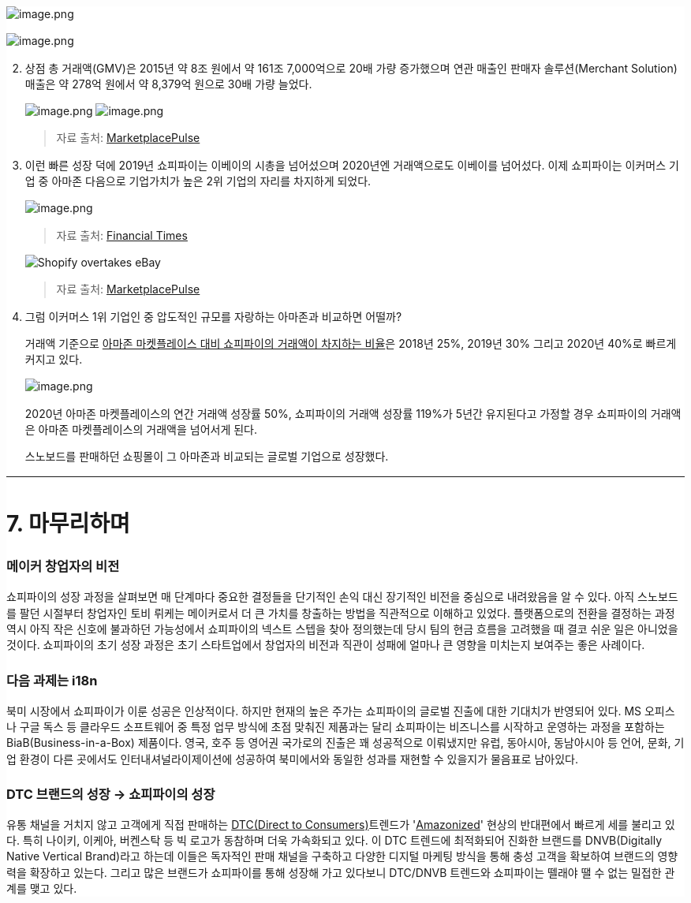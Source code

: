    ![image.png](https://cdn.hashnode.com/res/hashnode/image/upload/v1622038938430/h4kDFtONUU.png)

   ![image.png](https://cdn.hashnode.com/res/hashnode/image/upload/v1622039129898/7Ajchvg4c.png)

2. 상점 총 거래액(GMV)은 2015년 약 8조 원에서 약 161조 7,000억으로 20배 가량 증가했으며 연관 매출인 판매자 솔루션(Merchant Solution) 매출은 약 278억 원에서 약 8,379억 원으로 30배 가량 늘었다.

   ![image.png](https://cdn.hashnode.com/res/hashnode/image/upload/v1622038976802/_1rCRAqYJ.png)
   ![image.png](https://cdn.hashnode.com/res/hashnode/image/upload/v1622039107358/XT2kwUE_s.png)

   > 자료 출처: [MarketplacePulse](https://www.marketplacepulse.com/stats/shopify) 

3. 이런 빠른 성장 덕에 2019년 쇼피파이는 이베이의 시총을 넘어섰으며 2020년엔 거래액으로도 이베이를 넘어섰다. 이제 쇼피파이는 이커머스 기업 중 아마존 다음으로 기업가치가 높은 2위 기업의 자리를 차지하게 되었다.

   ![image.png](https://cdn.hashnode.com/res/hashnode/image/upload/v1621685520998/iY_-daaxp.png)

   > 자료 출처: [Financial Times](https://www.ft.com/content/c72ae0f0-c036-11e9-b350-db00d509634e)

   ![Shopify overtakes eBay](https://cdn.hashnode.com/res/hashnode/image/upload/v1621684602287/enqgoZ88G.png)
   > 자료 출처: [MarketplacePulse](https://www.marketplacepulse.com/articles/shopify-overtakes-ebay)

4. 그럼 이커머스 1위 기업인 중 압도적인 규모를 자랑하는 아마존과 비교하면 어떨까?

   거래액 기준으로 [아마존 마켓플레이스 대비 쇼피파이의 거래액이 차지하는 비율](https://www.marketplacepulse.com/articles/shopify-is-40-as-big-as-amazon-marketplace)은 2018년 25%, 2019년 30% 그리고 2020년 40%로 빠르게 커지고 있다.

   ![image.png](https://cdn.hashnode.com/res/hashnode/image/upload/v1622016003373/LKiQj-MUb.png)

   2020년 아마존 마켓플레이스의 연간 거래액 성장률 50%, 쇼피파이의 거래액 성장률 119%가 5년간 유지된다고 가정할 경우 쇼피파이의 거래액은 아마존 마켓플레이스의 거래액을 넘어서게 된다.

   스노보드를 판매하던 쇼핑몰이 그 아마존과 비교되는 글로벌 기업으로 성장했다.

---

# 7. 마무리하며

### 메이커 창업자의 비전
쇼피파이의 성장 과정을 살펴보면 매 단계마다 중요한 결정들을 단기적인 손익 대신 장기적인 비전을 중심으로 내려왔음을 알 수 있다. 아직 스노보드를 팔던 시절부터 창업자인 토비 뤼케는 메이커로서 더 큰 가치를 창출하는 방법을 직관적으로 이해하고 있었다. 플랫폼으로의 전환을 결정하는 과정 역시 아직 작은 신호에 불과하던 가능성에서 쇼피파이의 넥스트 스텝을 찾아 정의했는데 당시 팀의 현금 흐름을 고려했을 때 결코 쉬운 일은 아니었을 것이다. 쇼피파이의 초기 성장 과정은 초기 스타트업에서 창업자의 비전과 직관이 성패에 얼마나 큰 영향을 미치는지 보여주는 좋은 사례이다.

### 다음 과제는 i18n
북미 시장에서 쇼피파이가 이룬 성공은 인상적이다. 하지만 현재의 높은 주가는 쇼피파이의 글로벌 진출에 대한 기대치가 반영되어 있다. MS 오피스나 구글 독스 등 클라우드 소프트웨어 중 특정 업무 방식에 초점 맞춰진 제품과는 달리 쇼피파이는 비즈니스를 시작하고 운영하는 과정을 포함하는 BiaB(Business-in-a-Box) 제품이다. 영국, 호주 등 영어권 국가로의 진출은 꽤 성공적으로 이뤄냈지만 유럽, 동아시아, 동남아시아 등 언어, 문화, 기업 환경이 다른 곳에서도 인터내셔널라이제이션에 성공하여 북미에서와 동일한 성과를 재현할 수 있을지가 물음표로 남아있다.

### DTC 브랜드의 성장 → 쇼피파이의 성장
유통 채널을 거치지 않고 고객에게 직접 판매하는 [DTC(Direct to Consumers)](https://en.wikipedia.org/wiki/Direct-to-consumer)트렌드가  '[Amazonized](https://www.news1.kr/articles/?3947319)' 현상의 반대편에서 빠르게 세를 불리고 있다. 특히 나이키, 이케아, 버켄스탁 등 빅 로고가 동참하며 더욱 가속화되고 있다. 이 DTC 트렌드에 최적화되어 진화한 브랜드를 DNVB(Digitally Native Vertical Brand)라고 하는데 이들은 독자적인 판매 채널을 구축하고 다양한 디지털 마케팅 방식을 통해 충성 고객을 확보하여 브랜드의 영향력을 확장하고 있는다. 그리고 많은 브랜드가 쇼피파이를 통해 성장해 가고 있다보니 DTC/DNVB 트렌드와 쇼피파이는 뗄래야 땔 수 없는 밀접한 관계를 맺고 있다.

